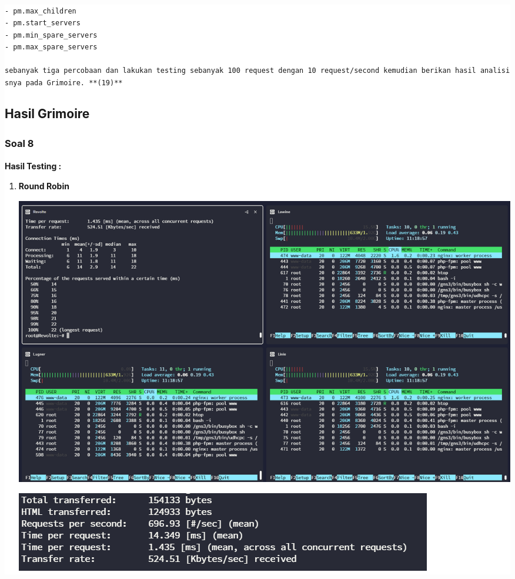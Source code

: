     - pm.max_children
    - pm.start_servers
    - pm.min_spare_servers
    - pm.max_spare_servers
    
    sebanyak tiga percobaan dan lakukan testing sebanyak 100 request dengan 10 request/second kemudian berikan hasil analisisnya pada Grimoire. **(19)**
    

## Hasil Grimoire

### Soal 8

**Hasil Testing :**

1. **Round Robin**
    
    ![Untitled](Resource/img/Untitled%2010.png)
    
    ![Untitled](Resource/img/Untitled%2011.png)
    